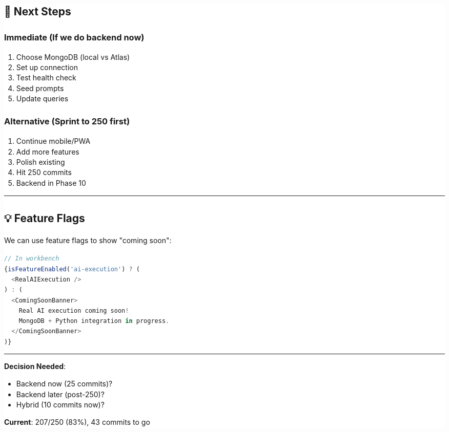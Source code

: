 
## 🎯 **Next Steps**

### Immediate (If we do backend now)
1. Choose MongoDB (local vs Atlas)
2. Set up connection
3. Test health check
4. Seed prompts
5. Update queries

### Alternative (Sprint to 250 first)
1. Continue mobile/PWA
2. Add more features
3. Polish existing
4. Hit 250 commits
5. Backend in Phase 10

---

## 💡 **Feature Flags**

We can use feature flags to show "coming soon":

```typescript
// In workbench
{isFeatureEnabled('ai-execution') ? (
  <RealAIExecution />
) : (
  <ComingSoonBanner>
    Real AI execution coming soon!
    MongoDB + Python integration in progress.
  </ComingSoonBanner>
)}
```

---

**Decision Needed**: 
- Backend now (25 commits)?
- Backend later (post-250)?
- Hybrid (10 commits now)?

**Current**: 207/250 (83%), 43 commits to go

